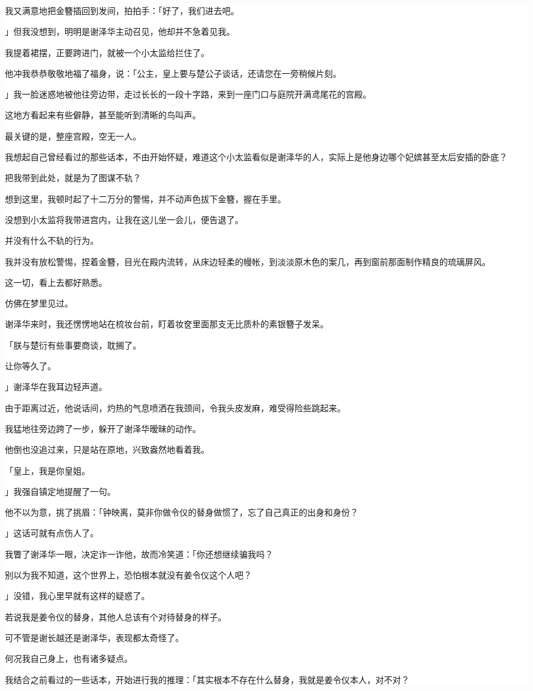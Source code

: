 我又满意地把金簪插回到发间，拍拍手：「好了，我们进去吧。

」但我没想到，明明是谢泽华主动召见，他却并不急着见我。

我提着裙摆，正要跨进门，就被一个小太监给拦住了。

他冲我恭恭敬敬地福了福身，说：「公主，皇上要与楚公子谈话，还请您在一旁稍候片刻。

」我一脸迷惑地被他往旁边带，走过长长的一段十字路，来到一座门口与庭院开满鸢尾花的宫殿。

这地方看起来有些僻静，甚至能听到清晰的鸟叫声。

最关键的是，整座宫殿，空无一人。

我想起自己曾经看过的那些话本，不由开始怀疑，难道这个小太监看似是谢泽华的人，实际上是他身边哪个妃嫔甚至太后安插的卧底？

把我带到此处，就是为了图谋不轨？

想到这里，我顿时起了十二万分的警惕，并不动声色拔下金簪，握在手里。

没想到小太监将我带进宫内，让我在这儿坐一会儿，便告退了。

并没有什么不轨的行为。

我并没有放松警惕，捏着金簪，目光在殿内流转，从床边轻柔的幔帐，到淡淡原木色的案几，再到窗前那面制作精良的琉璃屏风。

这一切，看上去都好熟悉。

仿佛在梦里见过。

谢泽华来时，我还愣愣地站在梳妆台前，盯着妆奁里面那支无比质朴的素银簪子发呆。

「朕与楚衍有些事要商谈，耽搁了。

让你等久了。

」谢泽华在我耳边轻声道。

由于距离过近，他说话间，灼热的气息喷洒在我颈间，令我头皮发麻，难受得险些跳起来。

我猛地往旁边跨了一步，躲开了谢泽华暧昧的动作。

他倒也没追过来，只是站在原地，兴致盎然地看着我。

「皇上，我是你皇姐。

」我强自镇定地提醒了一句。

他不以为意，挑了挑眉：「钟映离，莫非你做令仪的替身做惯了，忘了自己真正的出身和身份？

」这话可就有点伤人了。

我瞥了谢泽华一眼，决定诈一诈他，故而冷笑道：「你还想继续骗我吗？

别以为我不知道，这个世界上，恐怕根本就没有姜令仪这个人吧？

」没错，我心里早就有这样的疑惑了。

若说我是姜令仪的替身，其他人总该有个对待替身的样子。

可不管是谢长越还是谢泽华，表现都太奇怪了。

何况我自己身上，也有诸多疑点。

我结合之前看过的一些话本，开始进行我的推理：「其实根本不存在什么替身，我就是姜令仪本人，对不对？
